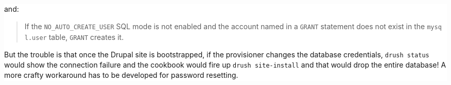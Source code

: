 and:

> If the `NO_AUTO_CREATE_USER` SQL mode is not enabled and the account named in a
> `GRANT` statement does not exist in the `mysql.user` table, `GRANT` creates it.

But the trouble is that once the Drupal site is bootstrapped, if the provisioner
changes the database credentials, `drush status` would show the connection
failure and
the cookbook would fire up `drush site-install` and that would drop the entire
database! A more crafty workaround has to be developed for password resetting.

